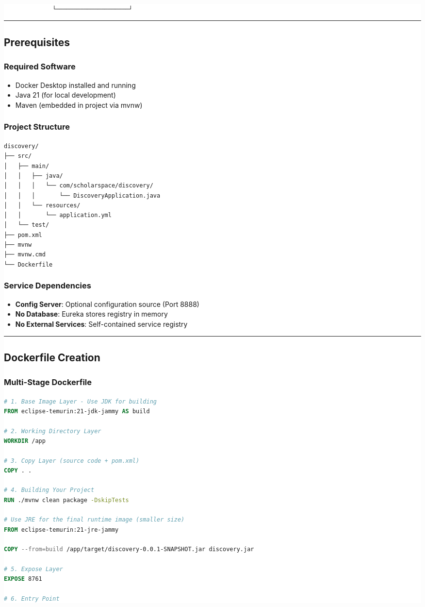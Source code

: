 ```
              └─────────────────────┘
```

---

## Prerequisites

### Required Software
- Docker Desktop installed and running
- Java 21 (for local development)
- Maven (embedded in project via mvnw)

### Project Structure
```
discovery/
├── src/
│   ├── main/
│   │   ├── java/
│   │   │   └── com/scholarspace/discovery/
│   │   │       └── DiscoveryApplication.java
│   │   └── resources/
│   │       └── application.yml
│   └── test/
├── pom.xml
├── mvnw
├── mvnw.cmd
└── Dockerfile
```

### Service Dependencies
- **Config Server**: Optional configuration source (Port 8888)
- **No Database**: Eureka stores registry in memory
- **No External Services**: Self-contained service registry

---

## Dockerfile Creation

### Multi-Stage Dockerfile

```dockerfile
# 1. Base Image Layer - Use JDK for building
FROM eclipse-temurin:21-jdk-jammy AS build

# 2. Working Directory Layer
WORKDIR /app

# 3. Copy Layer (source code + pom.xml)
COPY . .

# 4. Building Your Project
RUN ./mvnw clean package -DskipTests

# Use JRE for the final runtime image (smaller size)
FROM eclipse-temurin:21-jre-jammy

COPY --from=build /app/target/discovery-0.0.1-SNAPSHOT.jar discovery.jar

# 5. Expose Layer
EXPOSE 8761

# 6. Entry Point
```
